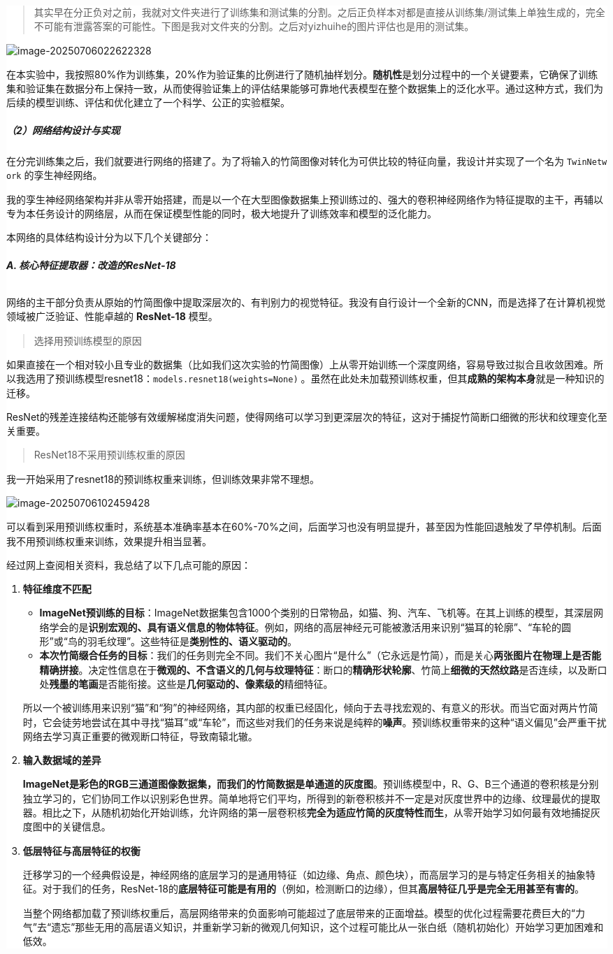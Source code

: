      

> 其实早在分正负对之前，我就对文件夹进行了训练集和测试集的分割。之后正负样本对都是直接从训练集/测试集上单独生成的，完全不可能有泄露答案的可能性。下图是我对文件夹的分割。之后对yizhuihe的图片评估也是用的测试集。

![image-20250706022622328](C:\Users\86155\Desktop\人工智能\人工智能lab9.assets\image-20250706022622328.png)

在本实验中，我按照80%作为训练集，20%作为验证集的比例进行了随机抽样划分。**随机性**是划分过程中的一个关键要素，它确保了训练集和验证集在数据分布上保持一致，从而使得验证集上的评估结果能够可靠地代表模型在整个数据集上的泛化水平。通过这种方式，我们为后续的模型训练、评估和优化建立了一个科学、公正的实验框架。

##### （2）网络结构设计与实现

在分完训练集之后，我们就要进行网络的搭建了。为了将输入的竹简图像对转化为可供比较的特征向量，我设计并实现了一个名为 `TwinNetwork` 的孪生神经网络。

我的孪生神经网络架构并非从零开始搭建，而是以一个在大型图像数据集上预训练过的、强大的卷积神经网络作为特征提取的主干，再辅以专为本任务设计的网络层，从而在保证模型性能的同时，极大地提升了训练效率和模型的泛化能力。

本网络的具体结构设计分为以下几个关键部分：

###### **A. 核心特征提取器：改造的ResNet-18**

网络的主干部分负责从原始的竹简图像中提取深层次的、有判别力的视觉特征。我没有自行设计一个全新的CNN，而是选择了在计算机视觉领域被广泛验证、性能卓越的 **ResNet-18** 模型。

> 选择用预训练模型的原因

如果直接在一个相对较小且专业的数据集（比如我们这次实验的竹简图像）上从零开始训练一个深度网络，容易导致过拟合且收敛困难。所以我选用了预训练模型resnet18：`models.resnet18(weights=None)` 。虽然在此处未加载预训练权重，但其**成熟的架构本身**就是一种知识的迁移。

ResNet的残差连接结构还能够有效缓解梯度消失问题，使得网络可以学习到更深层次的特征，这对于捕捉竹简断口细微的形状和纹理变化至关重要。

> ResNet18不采用预训练权重的原因

我一开始采用了resnet18的预训练权重来训练，但训练效果非常不理想。

![image-20250706102459428](C:\Users\86155\Desktop\人工智能\人工智能lab9.assets\image-20250706102459428.png)

可以看到采用预训练权重时，系统基本准确率基本在60%-70%之间，后面学习也没有明显提升，甚至因为性能回退触发了早停机制。后面我不用预训练权重来训练，效果提升相当显著。

经过网上查阅相关资料，我总结了以下几点可能的原因：

1. **特征维度不匹配**

   - **ImageNet预训练的目标**：ImageNet数据集包含1000个类别的日常物品，如猫、狗、汽车、飞机等。在其上训练的模型，其深层网络学会的是**识别宏观的、具有语义信息的物体特征**。例如，网络的高层神经元可能被激活用来识别“猫耳的轮廓”、“车轮的圆形”或“鸟的羽毛纹理”。这些特征是**类别性的、语义驱动的**。
   - **本次竹简缀合任务的目标**：我们的任务则完全不同。我们不关心图片“是什么”（它永远是竹简），而是关心**两张图片在物理上是否能精确拼接**。决定性信息在于**微观的、不含语义的几何与纹理特征**：断口的**精确形状轮廓**、竹简上**细微的天然纹路**是否连续，以及断口处**残墨的笔画**是否能衔接。这些是**几何驱动的、像素级的**精细特征。

   所以一个被训练用来识别“猫”和“狗”的神经网络，其内部的权重已经固化，倾向于去寻找宏观的、有意义的形状。而当它面对两片竹简时，它会徒劳地尝试在其中寻找“猫耳”或“车轮”，而这些对我们的任务来说是纯粹的**噪声**。预训练权重带来的这种“语义偏见”会严重干扰网络去学习真正重要的微观断口特征，导致南辕北辙。

2. **输入数据域的差异**

   **ImageNet是彩色的RGB三通道图像数据集，而我们的竹简数据是单通道的灰度图**。预训练模型中，R、G、B三个通道的卷积核是分别独立学习的，它们协同工作以识别彩色世界。简单地将它们平均，所得到的新卷积核并不一定是对灰度世界中的边缘、纹理最优的提取器。相比之下，从随机初始化开始训练，允许网络的第一层卷积核**完全为适应竹简的灰度特性而生**，从零开始学习如何最有效地捕捉灰度图中的关键信息。

3. **低层特征与高层特征的权衡**

   迁移学习的一个经典假设是，神经网络的底层学习的是通用特征（如边缘、角点、颜色块），而高层学习的是与特定任务相关的抽象特征。对于我们的任务，ResNet-18的**底层特征可能是有用的**（例如，检测断口的边缘），但其**高层特征几乎是完全无用甚至有害的**。

   当整个网络都加载了预训练权重后，高层网络带来的负面影响可能超过了底层带来的正面增益。模型的优化过程需要花费巨大的“力气”去“遗忘”那些无用的高层语义知识，并重新学习新的微观几何知识，这个过程可能比从一张白纸（随机初始化）开始学习更加困难和低效。
